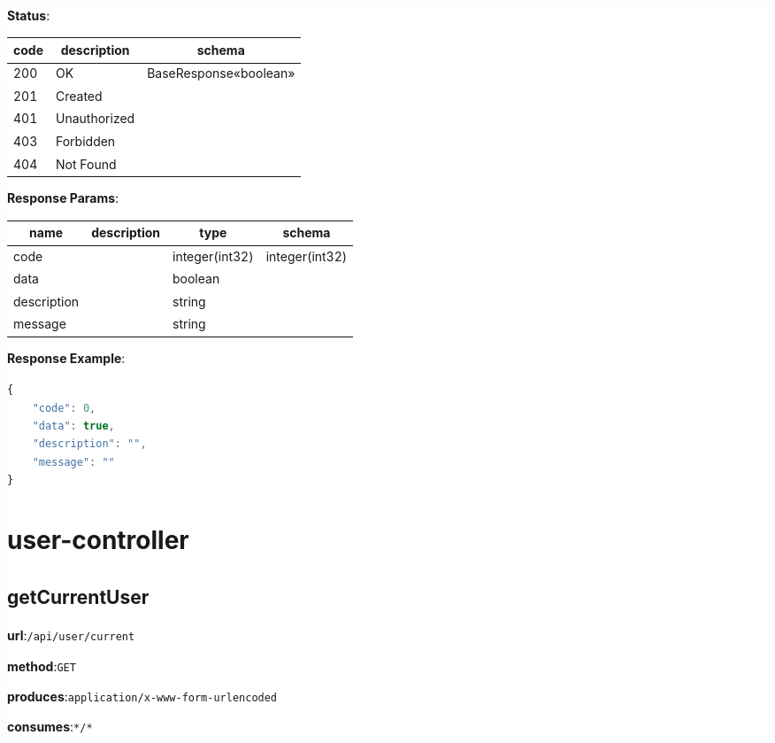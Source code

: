 
**Status**:


| code | description | schema |
| -------- | -------- | ----- | 
|200|OK|BaseResponse«boolean»|
|201|Created||
|401|Unauthorized||
|403|Forbidden||
|404|Not Found||


**Response Params**:


| name | description | type | schema |
| -------- | -------- | ----- |----- | 
|code||integer(int32)|integer(int32)|
|data||boolean||
|description||string||
|message||string||


**Response Example**:
```javascript
{
	"code": 0,
	"data": true,
	"description": "",
	"message": ""
}
```


# user-controller


## getCurrentUser


**url**:`/api/user/current`


**method**:`GET`


**produces**:`application/x-www-form-urlencoded`


**consumes**:`*/*`

